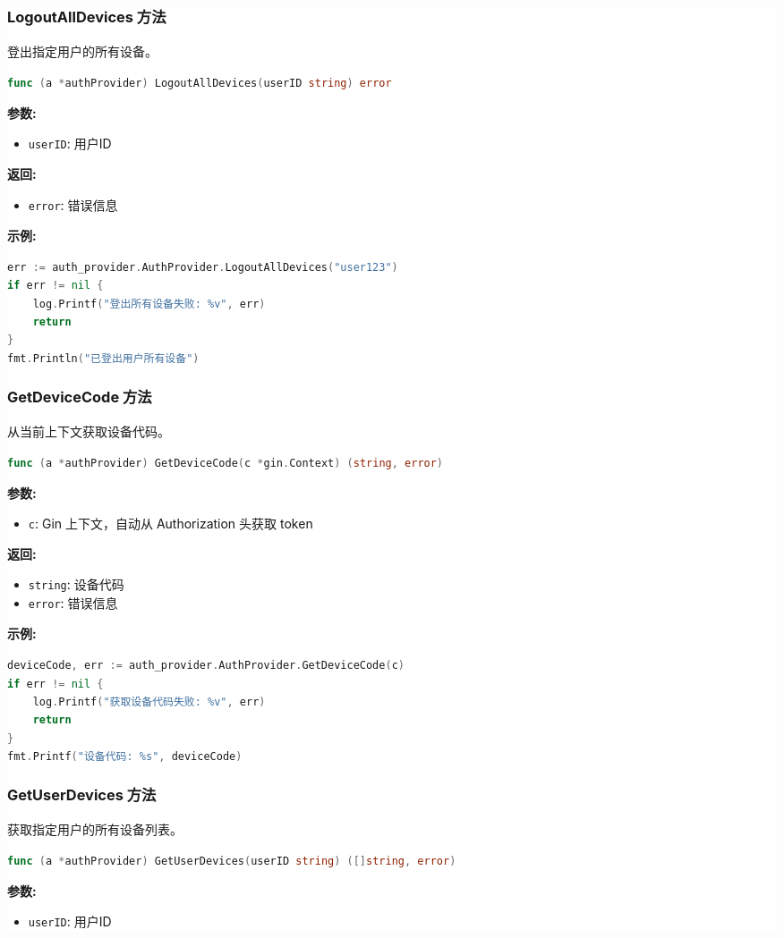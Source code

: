 ### LogoutAllDevices 方法

登出指定用户的所有设备。

```go
func (a *authProvider) LogoutAllDevices(userID string) error
```

**参数:**
- `userID`: 用户ID

**返回:**
- `error`: 错误信息

**示例:**
```go
err := auth_provider.AuthProvider.LogoutAllDevices("user123")
if err != nil {
    log.Printf("登出所有设备失败: %v", err)
    return
}
fmt.Println("已登出用户所有设备")
```

### GetDeviceCode 方法

从当前上下文获取设备代码。

```go
func (a *authProvider) GetDeviceCode(c *gin.Context) (string, error)
```

**参数:**
- `c`: Gin 上下文，自动从 Authorization 头获取 token

**返回:**
- `string`: 设备代码
- `error`: 错误信息

**示例:**
```go
deviceCode, err := auth_provider.AuthProvider.GetDeviceCode(c)
if err != nil {
    log.Printf("获取设备代码失败: %v", err)
    return
}
fmt.Printf("设备代码: %s", deviceCode)
```

### GetUserDevices 方法

获取指定用户的所有设备列表。

```go
func (a *authProvider) GetUserDevices(userID string) ([]string, error)
```

**参数:**
- `userID`: 用户ID
